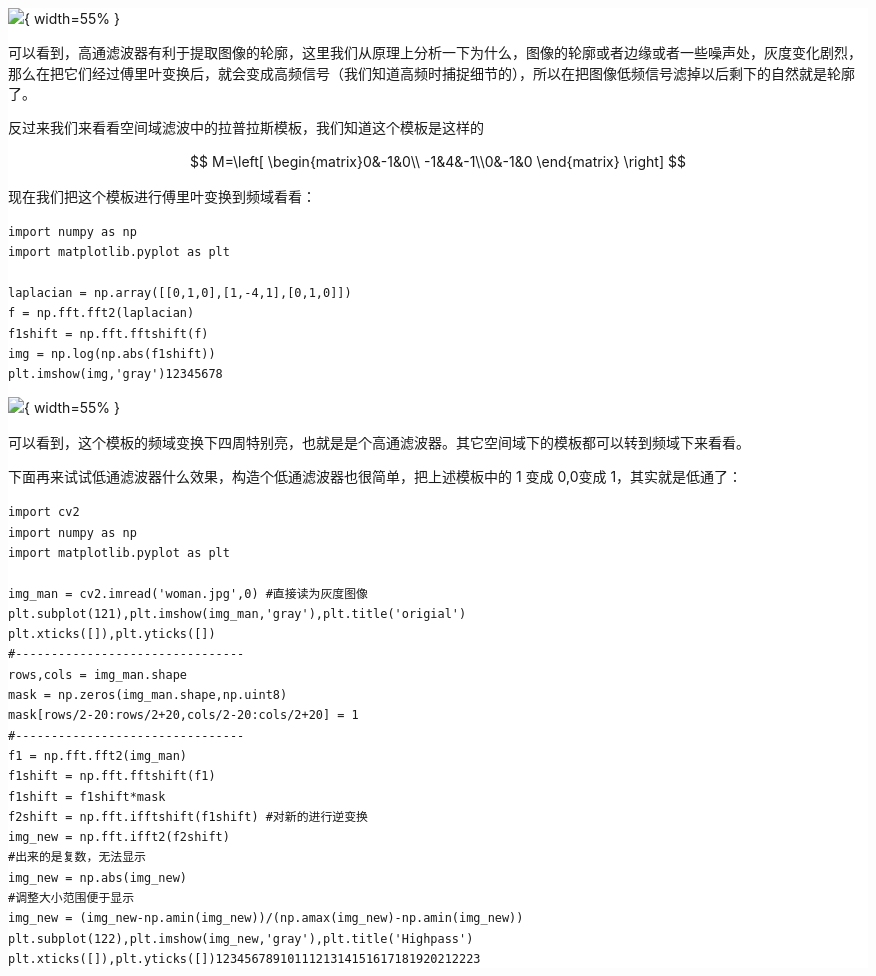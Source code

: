 ![](http://images.iterate.site/blog/image/180812/Jcg2CiL5CD.png?imageslim){ width=55% }


可以看到，高通滤波器有利于提取图像的轮廓，这里我们从原理上分析一下为什么，图像的轮廓或者边缘或者一些噪声处，灰度变化剧烈，那么在把它们经过傅里叶变换后，就会变成高频信号（我们知道高频时捕捉细节的），所以在把图像低频信号滤掉以后剩下的自然就是轮廓了。

反过来我们来看看空间域滤波中的拉普拉斯模板，我们知道这个模板是这样的

$$ M=\left[ \begin{matrix}0&-1&0\\ -1&4&-1\\0&-1&0 \end{matrix} \right] $$



现在我们把这个模板进行傅里叶变换到频域看看：

```
import numpy as np
import matplotlib.pyplot as plt

laplacian = np.array([[0,1,0],[1,-4,1],[0,1,0]])
f = np.fft.fft2(laplacian)
f1shift = np.fft.fftshift(f)
img = np.log(np.abs(f1shift))
plt.imshow(img,'gray')12345678
```

![](http://images.iterate.site/blog/image/180812/lLiLbgm8hD.png?imageslim){ width=55% }

可以看到，这个模板的频域变换下四周特别亮，也就是是个高通滤波器。其它空间域下的模板都可以转到频域下来看看。

下面再来试试低通滤波器什么效果，构造个低通滤波器也很简单，把上述模板中的 1 变成 0,0变成 1，其实就是低通了：

```
import cv2
import numpy as np
import matplotlib.pyplot as plt

img_man = cv2.imread('woman.jpg',0) #直接读为灰度图像
plt.subplot(121),plt.imshow(img_man,'gray'),plt.title('origial')
plt.xticks([]),plt.yticks([])
#--------------------------------
rows,cols = img_man.shape
mask = np.zeros(img_man.shape,np.uint8)
mask[rows/2-20:rows/2+20,cols/2-20:cols/2+20] = 1
#--------------------------------
f1 = np.fft.fft2(img_man)
f1shift = np.fft.fftshift(f1)
f1shift = f1shift*mask
f2shift = np.fft.ifftshift(f1shift) #对新的进行逆变换
img_new = np.fft.ifft2(f2shift)
#出来的是复数，无法显示
img_new = np.abs(img_new)
#调整大小范围便于显示
img_new = (img_new-np.amin(img_new))/(np.amax(img_new)-np.amin(img_new))
plt.subplot(122),plt.imshow(img_new,'gray'),plt.title('Highpass')
plt.xticks([]),plt.yticks([])1234567891011121314151617181920212223
```
